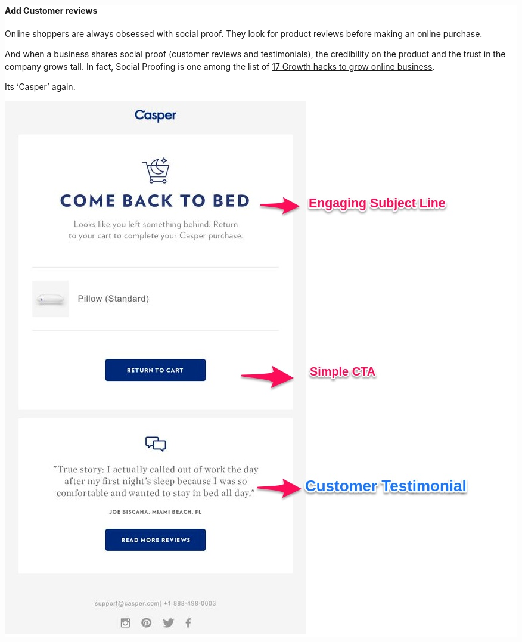 #### Add Customer reviews

Online shoppers are always obsessed with social proof. They look for product reviews before making an online purchase.

And when a business shares social proof (customer reviews and testimonials), the credibility on the product and the trust in the company grows tall. In fact, Social Proofing is one among the list of [17 Growth hacks to grow online business](https://www.campaignrabbit.com/blog/how-to-easily-to-grow-your-online-business-17-growth-hacks).

Its ‘Casper’ again.

  

![](../images/How-to-write-abandoned-cart-emails-for-your-WooCommerce-store/af8c540d-81dd-4b3c-ba00-740877436b05.jpeg)
